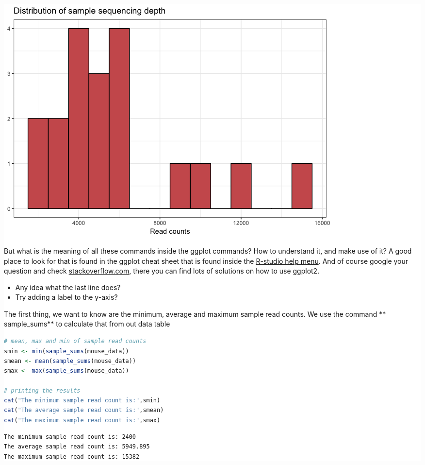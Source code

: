 ![](phyloseq_tutorial_files/figure-markdown_github/sample%20summary-1.png)

But what is the meaning of all these commands inside the ggplot commands? How to understand it, and make use of it? A good place to look for that is found in the ggplot cheat sheet that is found inside the [R-studio help menu](https://www.rstudio.org/links/data_visualization_cheat_sheet). And of course google your question and check [stackoverflow.com](https://stackoverflow.com/), there you can find lots of solutions on how to use ggplot2.

-   Any idea what the last line does?
-   Try adding a label to the y-axis?

The first thing, we want to know are the minimum, average and maximum sample read counts. We use the command \*\* sample\_sums\*\* to calculate that from out data table

``` r
# mean, max and min of sample read counts
smin <- min(sample_sums(mouse_data))
smean <- mean(sample_sums(mouse_data))
smax <- max(sample_sums(mouse_data))

# printing the results
cat("The minimum sample read count is:",smin)
cat("The average sample read count is:",smean)
cat("The maximum sample read count is:",smax)
```

    The minimum sample read count is: 2400
    The average sample read count is: 5949.895
    The maximum sample read count is: 15382
